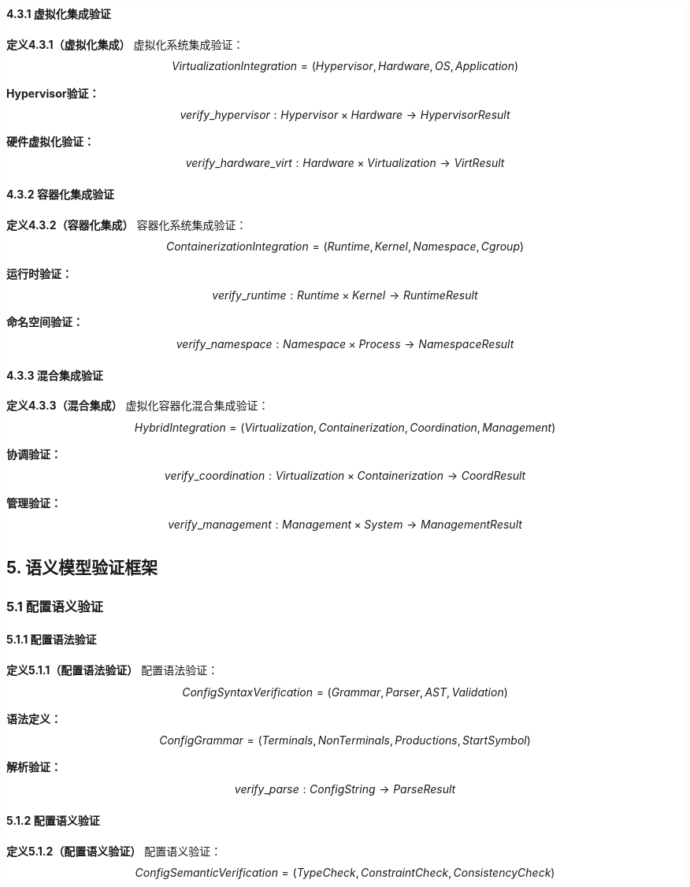 #### 4.3.1 虚拟化集成验证

**定义4.3.1（虚拟化集成）**
虚拟化系统集成验证：
$$VirtualizationIntegration = (Hypervisor, Hardware, OS, Application)$$

**Hypervisor验证：**
$$verify\_hypervisor: Hypervisor \times Hardware \rightarrow HypervisorResult$$

**硬件虚拟化验证：**
$$verify\_hardware\_virt: Hardware \times Virtualization \rightarrow VirtResult$$

#### 4.3.2 容器化集成验证

**定义4.3.2（容器化集成）**
容器化系统集成验证：
$$ContainerizationIntegration = (Runtime, Kernel, Namespace, Cgroup)$$

**运行时验证：**
$$verify\_runtime: Runtime \times Kernel \rightarrow RuntimeResult$$

**命名空间验证：**
$$verify\_namespace: Namespace \times Process \rightarrow NamespaceResult$$

#### 4.3.3 混合集成验证

**定义4.3.3（混合集成）**
虚拟化容器化混合集成验证：
$$HybridIntegration = (Virtualization, Containerization, Coordination, Management)$$

**协调验证：**
$$verify\_coordination: Virtualization \times Containerization \rightarrow CoordResult$$

**管理验证：**
$$verify\_management: Management \times System \rightarrow ManagementResult$$

## 5. 语义模型验证框架

### 5.1 配置语义验证

#### 5.1.1 配置语法验证

**定义5.1.1（配置语法验证）**
配置语法验证：
$$ConfigSyntaxVerification = (Grammar, Parser, AST, Validation)$$

**语法定义：**
$$ConfigGrammar = (Terminals, NonTerminals, Productions, StartSymbol)$$

**解析验证：**
$$verify\_parse: ConfigString \rightarrow ParseResult$$

#### 5.1.2 配置语义验证

**定义5.1.2（配置语义验证）**
配置语义验证：
$$ConfigSemanticVerification = (TypeCheck, ConstraintCheck, ConsistencyCheck)$$
